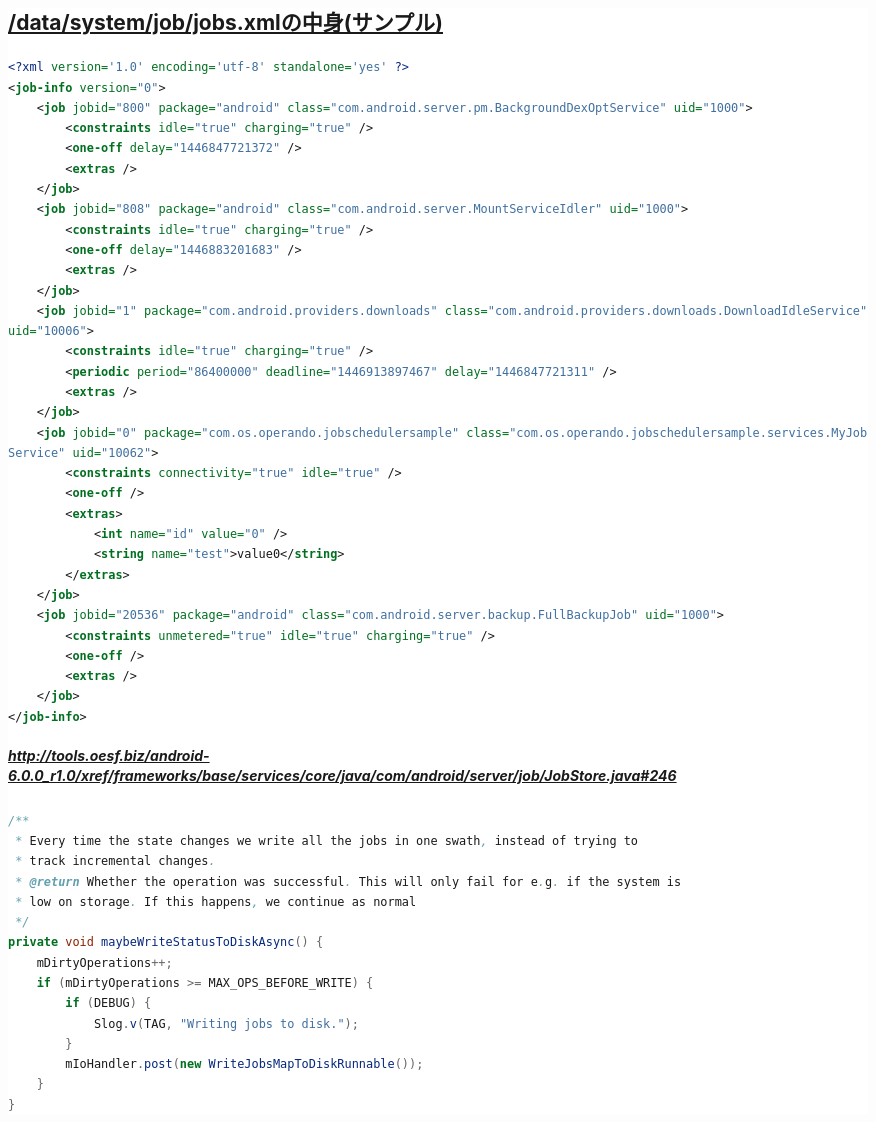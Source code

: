 ## [/data/system/job/jobs.xmlの中身(サンプル)](./job.xml)

```xml
<?xml version='1.0' encoding='utf-8' standalone='yes' ?>
<job-info version="0">
    <job jobid="800" package="android" class="com.android.server.pm.BackgroundDexOptService" uid="1000">
        <constraints idle="true" charging="true" />
        <one-off delay="1446847721372" />
        <extras />
    </job>
    <job jobid="808" package="android" class="com.android.server.MountServiceIdler" uid="1000">
        <constraints idle="true" charging="true" />
        <one-off delay="1446883201683" />
        <extras />
    </job>
    <job jobid="1" package="com.android.providers.downloads" class="com.android.providers.downloads.DownloadIdleService" uid="10006">
        <constraints idle="true" charging="true" />
        <periodic period="86400000" deadline="1446913897467" delay="1446847721311" />
        <extras />
    </job>
    <job jobid="0" package="com.os.operando.jobschedulersample" class="com.os.operando.jobschedulersample.services.MyJobService" uid="10062">
        <constraints connectivity="true" idle="true" />
        <one-off />
        <extras>
            <int name="id" value="0" />
            <string name="test">value0</string>
        </extras>
    </job>
    <job jobid="20536" package="android" class="com.android.server.backup.FullBackupJob" uid="1000">
        <constraints unmetered="true" idle="true" charging="true" />
        <one-off />
        <extras />
    </job>
</job-info>
```

##### http://tools.oesf.biz/android-6.0.0_r1.0/xref/frameworks/base/services/core/java/com/android/server/job/JobStore.java#246

```java
/**
 * Every time the state changes we write all the jobs in one swath, instead of trying to
 * track incremental changes.
 * @return Whether the operation was successful. This will only fail for e.g. if the system is
 * low on storage. If this happens, we continue as normal
 */
private void maybeWriteStatusToDiskAsync() {
    mDirtyOperations++;
    if (mDirtyOperations >= MAX_OPS_BEFORE_WRITE) {
        if (DEBUG) {
            Slog.v(TAG, "Writing jobs to disk.");
        }
        mIoHandler.post(new WriteJobsMapToDiskRunnable());
    }
}
```
